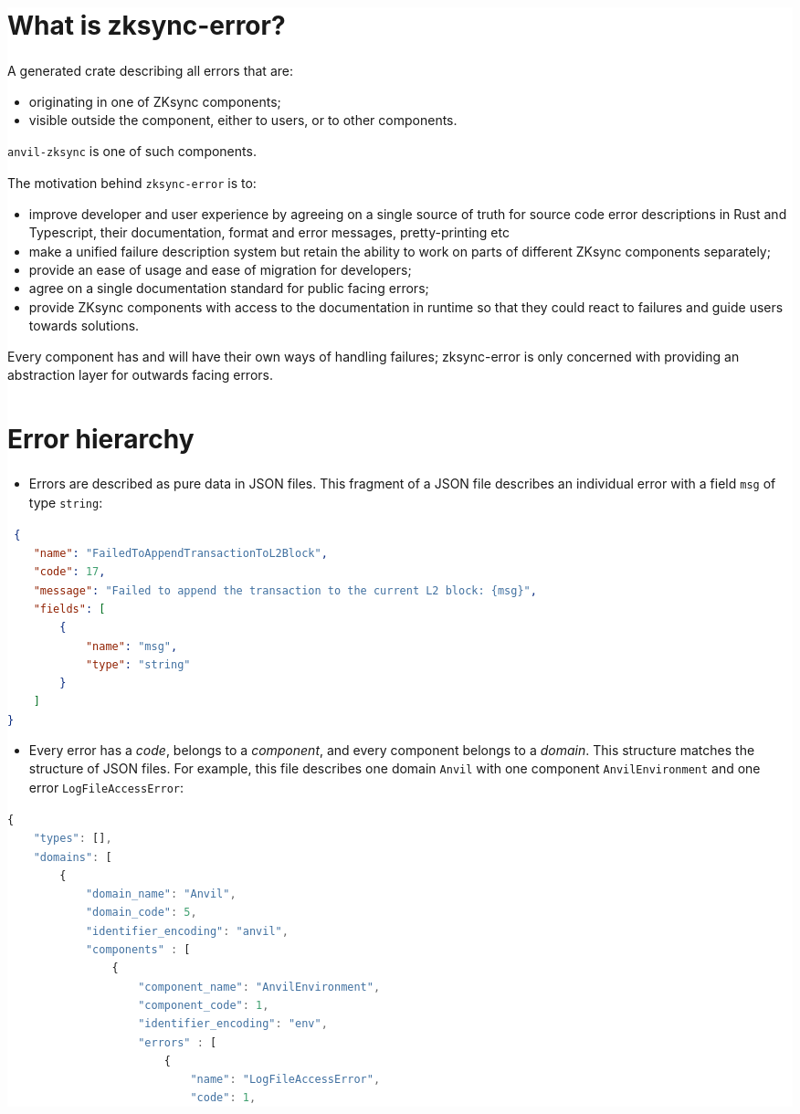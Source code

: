 # What is zksync-error?

A generated crate describing all errors that are:

- originating in one of ZKsync components;
- visible outside the component, either to users, or to other components.

`anvil-zksync` is one of such components.

The motivation behind `zksync-error` is to:
- improve developer and user experience by agreeing on a single source of truth
  for source code error descriptions in Rust and Typescript, their
  documentation, format and error messages, pretty-printing etc
- make a unified failure description system but retain the ability to work on
  parts of different ZKsync components separately;
- provide an ease of usage and ease of migration for developers;
- agree on a single documentation standard for public facing errors;
- provide ZKsync components with access to the documentation in runtime so that
  they could react to failures and guide users towards solutions.

Every component has and will have their own ways of handling failures;
zksync-error is only concerned with providing an abstraction layer for outwards
facing errors.

# Error hierarchy

- Errors are described as pure data in JSON files. This fragment of a JSON file
  describes an individual error with a field `msg` of type `string`:

```json
 {
    "name": "FailedToAppendTransactionToL2Block",
    "code": 17,
    "message": "Failed to append the transaction to the current L2 block: {msg}",
    "fields": [
        {
            "name": "msg",
            "type": "string"
        }
    ]
}
```

- Every error has a *code*, belongs to a *component*, and every component belongs to a *domain*.
  This structure matches the structure of JSON files. For example, this file
  describes one domain `Anvil` with one component `AnvilEnvironment` and one
  error `LogFileAccessError`:

```js
{
    "types": [],
    "domains": [
        {
            "domain_name": "Anvil",
            "domain_code": 5,
            "identifier_encoding": "anvil",
            "components" : [
                {
                    "component_name": "AnvilEnvironment",
                    "component_code": 1,
                    "identifier_encoding": "env",
                    "errors" : [
                        {
                            "name": "LogFileAccessError",
                            "code": 1,
```
